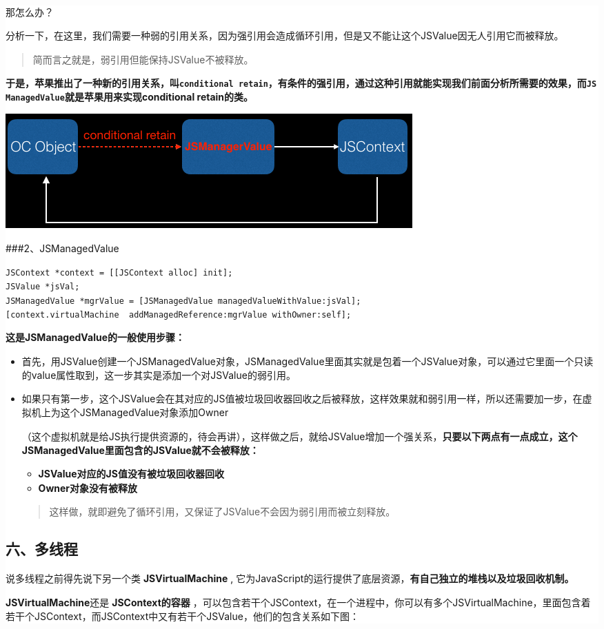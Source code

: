  那怎么办？

  分析一下，在这里，我们需要一种弱的引用关系，因为强引用会造成循环引用，但是又不能让这个JSValue因无人引用它而被释放。

  >  简而言之就是，弱引用但能保持JSValue不被释放。

  **于是，苹果推出了一种新的引用关系，叫`conditional retain`，有条件的强引用，通过这种引用就能实现我们前面分析所需要的效果，而`JSManagedValue`就是苹果用来实现conditional retain的类。**

  ![jsvaluec1](images/conr.png) 

  



###2、JSManagedValue



```
JSContext *context = [[JSContext alloc] init];
JSValue *jsVal;
JSManagedValue *mgrValue = [JSManagedValue managedValueWithValue:jsVal];
[context.virtualMachine  addManagedReference:mgrValue withOwner:self];
```



**这是JSManagedValue的一般使用步骤：**

- 首先，用JSValue创建一个JSManagedValue对象，JSManagedValue里面其实就是包着一个JSValue对象，可以通过它里面一个只读的value属性取到，这一步其实是添加一个对JSValue的弱引用。

- 如果只有第一步，这个JSValue会在其对应的JS值被垃圾回收器回收之后被释放，这样效果就和弱引用一样，所以还需要加一步，在虚拟机上为这个JSManagedValue对象添加Owner

  （这个虚拟机就是给JS执行提供资源的，待会再讲），这样做之后，就给JSValue增加一个强关系，**只要以下两点有一点成立，这个JSManagedValue里面包含的JSValue就不会被释放：**

  - **JSValue对应的JS值没有被垃圾回收器回收** 
  - **Owner对象没有被释放** 

  > 这样做，就即避免了循环引用，又保证了JSValue不会因为弱引用而被立刻释放。

  



## 六、多线程

说多线程之前得先说下另一个类 **JSVirtualMachine** , 它为JavaScript的运行提供了底层资源，**有自己独立的堆栈以及垃圾回收机制。**

**JSVirtualMachine**还是 **JSContext的容器** ，可以包含若干个JSContext，在一个进程中，你可以有多个JSVirtualMachine，里面包含着若干个JSContext，而JSContext中又有若干个JSValue，他们的包含关系如下图：